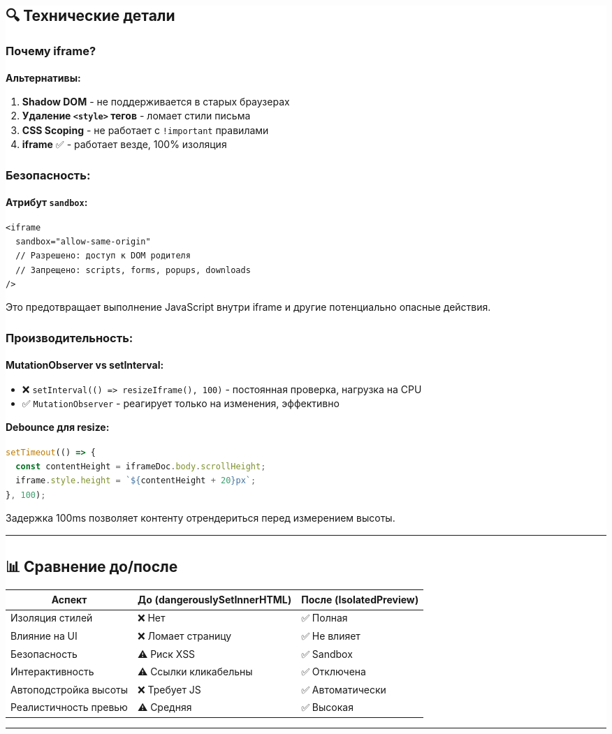 
## 🔍 Технические детали

### **Почему iframe?**

**Альтернативы:**
1. **Shadow DOM** - не поддерживается в старых браузерах
2. **Удаление `<style>` тегов** - ломает стили письма
3. **CSS Scoping** - не работает с `!important` правилами
4. **iframe** ✅ - работает везде, 100% изоляция

### **Безопасность:**

**Атрибут `sandbox`:**
```tsx
<iframe
  sandbox="allow-same-origin"
  // Разрешено: доступ к DOM родителя
  // Запрещено: scripts, forms, popups, downloads
/>
```

Это предотвращает выполнение JavaScript внутри iframe и другие потенциально опасные действия.

### **Производительность:**

**MutationObserver vs setInterval:**
- ❌ `setInterval(() => resizeIframe(), 100)` - постоянная проверка, нагрузка на CPU
- ✅ `MutationObserver` - реагирует только на изменения, эффективно

**Debounce для resize:**
```typescript
setTimeout(() => {
  const contentHeight = iframeDoc.body.scrollHeight;
  iframe.style.height = `${contentHeight + 20}px`;
}, 100);
```
Задержка 100ms позволяет контенту отрендериться перед измерением высоты.

---

## 📊 Сравнение до/после

| Аспект | До (dangerouslySetInnerHTML) | После (IsolatedPreview) |
|--------|------------------------------|-------------------------|
| Изоляция стилей | ❌ Нет | ✅ Полная |
| Влияние на UI | ❌ Ломает страницу | ✅ Не влияет |
| Безопасность | ⚠️ Риск XSS | ✅ Sandbox |
| Интерактивность | ⚠️ Ссылки кликабельны | ✅ Отключена |
| Автоподстройка высоты | ❌ Требует JS | ✅ Автоматически |
| Реалистичность превью | ⚠️ Средняя | ✅ Высокая |

---